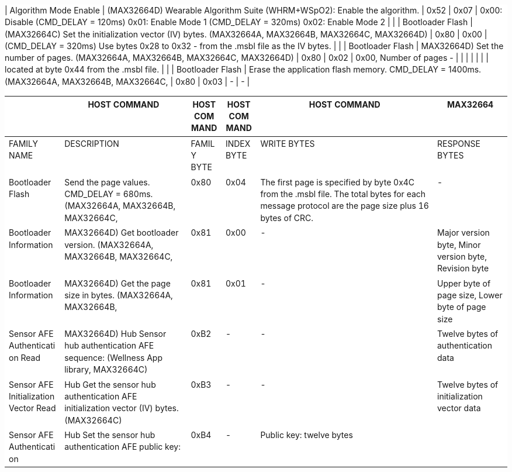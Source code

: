 | Algorithm  Mode Enable | (MAX32664D)  Wearable Algorithm  Suite  (WHRM+WSpO2):  Enable the  algorithm.                            | 0x52           | 0x07           | 0x00:  Disable    (CMD\_DELAY = 120ms)  0x01:  Enable  Mode  1  (CMD\_DELAY = 320ms)  0x02:  Enable  Mode  2 |                |
| Bootloader  Flash      | (MAX32664C)  Set the initialization  vector (IV) bytes.  (MAX32664A,  MAX32664B,  MAX32664C,  MAX32664D) | 0x80           | 0x00           | (CMD\_DELAY = 320ms)  Use bytes 0x28 to 0x32  -  from the .msbl file as the  IV bytes.                      |                |
| Bootloader  Flash      | MAX32664D)  Set the number of  pages.   (MAX32664A,  MAX32664B,  MAX32664C,  MAX32664D)                  | 0x80           | 0x02           | 0x00,  Number  of  pages  -                                                                                |                |
|                        |                                                                                                          |                |                | located at byte 0x44 from  the .msbl file.                                                                 |                |
| Bootloader  Flash      | Erase the  application flash  memory.  CMD\_DELAY =  1400ms.  (MAX32664A,  MAX32664B,  MAX32664C,         | 0x80           | 0x03           | -                                                                                                          | -              |

|                                                   | HOST COMMAND                                                                                                                                                 | HOST COMMAND   | HOST COMMAND   | HOST COMMAND                                                                                                                                          | MAX32664                                               |
|---------------------------------------------------|--------------------------------------------------------------------------------------------------------------------------------------------------------------|----------------|----------------|-------------------------------------------------------------------------------------------------------------------------------------------------------|--------------------------------------------------------|
| FAMILY  NAME                                      | DESCRIPTION                                                                                                                                                  | FAMILY  BYTE   | INDEX  BYTE    | WRITE BYTES                                                                                                                                           | RESPONSE BYTES                                         |
| Bootloader  Flash                                 | Send the page  values.   CMD\_DELAY =  680ms.  (MAX32664A,  MAX32664B,  MAX32664C,                                                                            | 0x80           | 0x04           | The first page is  specified by byte 0x4C  from the .msbl file. The  total bytes for each  message protocol are  the page size plus 16  bytes of CRC. | -                                                      |
| Bootloader  Information                           | MAX32664D)  Get bootloader  version.  (MAX32664A,  MAX32664B,  MAX32664C,                                                                                    | 0x81           | 0x00           | -                                                                                                                                                     | Major version byte, Minor  version byte, Revision byte |
| Bootloader  Information                           | MAX32664D)  Get the page size  in bytes.  (MAX32664A,  MAX32664B,                                                                                            | 0x81           | 0x01           | -                                                                                                                                                     | Upper byte of page size,  Lower byte of page size      |
| Sensor  AFE  Authentication  Read                 | MAX32664D)  Hub  Sensor hub  authentication AFE  sequence:  (Wellness App  library,  MAX32664C)                                                              | 0xB2           | -              | -                                                                                                                                                     | Twelve bytes of  authentication data                   |
| Sensor  AFE  Initialization  Vector Read          | Hub  Get the sensor hub  authentication AFE   initialization vector  (IV) bytes.  (MAX32664C)                                                                | 0xB3           | -              | -                                                                                                                                                     | Twelve bytes of initialization  vector data            |
| Sensor  AFE  Authentication                       | Hub  Set the sensor hub  authentication AFE   public key:                                                                                                    | 0xB4           | -              | Public key: twelve bytes                                                                                                                              |                                                        |